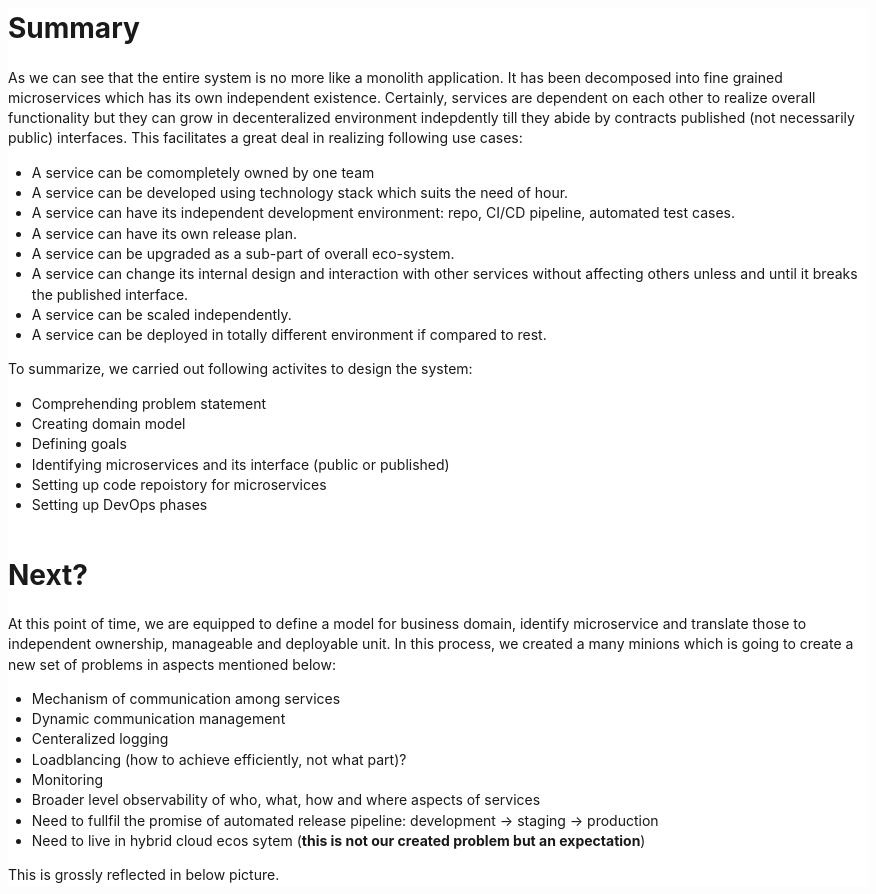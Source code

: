 
# Summary

As we can see that the entire system is no more like a monolith application. It has been decomposed into fine grained microservices 
which has its own independent existence. Certainly, services are dependent on each other to realize overall functionality but they
can grow in decenteralized environment indepdently till they abide by contracts published (not necessarily public) interfaces. This 
facilitates a great deal in realizing following use cases:

* A service can be comompletely owned by one team
* A service can be developed using technology stack which suits the need of hour.
* A service can have its independent development environment: repo, CI/CD pipeline, automated test cases.
* A service can have its own release plan.
* A service can be upgraded as a sub-part of overall eco-system.
* A service can change its internal design and interaction with other services without affecting others unless and until it breaks 
  the published interface.
* A service can be scaled independently.
* A service can be deployed in totally different environment if compared to rest.

To summarize, we carried out following activites to design the system:

* Comprehending problem statement
* Creating domain model
* Defining goals
* Identifying microservices and its interface (public or published)
* Setting up code repoistory for microservices
* Setting up DevOps phases

# Next?

At this point of time, we are equipped to define a model for business domain, identify microservice and translate those to independent 
ownership, manageable and deployable unit. In this process, we created a many minions which is going to create a new set of problems 
in aspects mentioned below:

* Mechanism of communication among services
* Dynamic communication management
* Centeralized logging
* Loadblancing (how to achieve efficiently, not what part)?
* Monitoring
* Broader level observability of who, what, how and where aspects of services
* Need to fullfil the promise of automated release pipeline: development -> staging -> production
* Need to live in hybrid cloud ecos sytem (**this is not our created problem but an expectation**)

This is grossly reflected in below picture.
